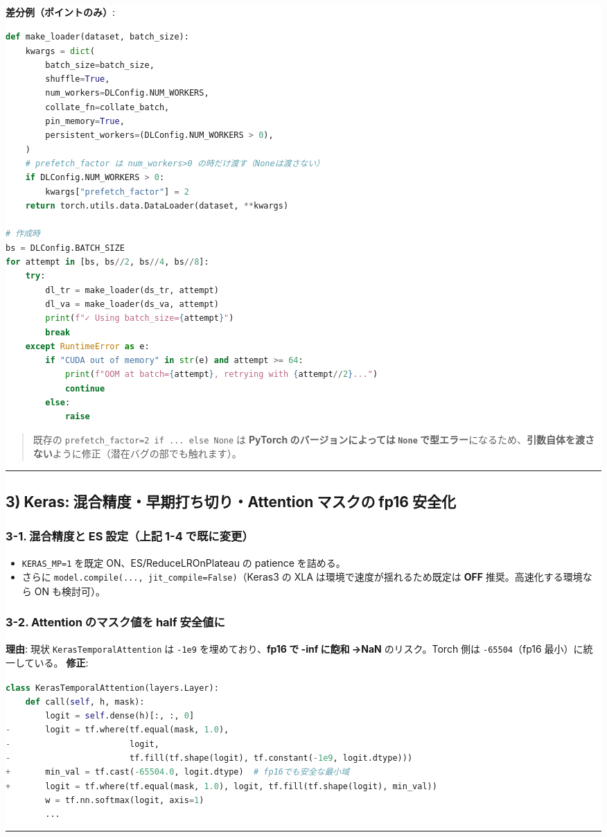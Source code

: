 **差分例（ポイントのみ）**:

```python
def make_loader(dataset, batch_size):
    kwargs = dict(
        batch_size=batch_size,
        shuffle=True,
        num_workers=DLConfig.NUM_WORKERS,
        collate_fn=collate_batch,
        pin_memory=True,
        persistent_workers=(DLConfig.NUM_WORKERS > 0),
    )
    # prefetch_factor は num_workers>0 の時だけ渡す（Noneは渡さない）
    if DLConfig.NUM_WORKERS > 0:
        kwargs["prefetch_factor"] = 2
    return torch.utils.data.DataLoader(dataset, **kwargs)

# 作成時
bs = DLConfig.BATCH_SIZE
for attempt in [bs, bs//2, bs//4, bs//8]:
    try:
        dl_tr = make_loader(ds_tr, attempt)
        dl_va = make_loader(ds_va, attempt)
        print(f"✓ Using batch_size={attempt}")
        break
    except RuntimeError as e:
        if "CUDA out of memory" in str(e) and attempt >= 64:
            print(f"OOM at batch={attempt}, retrying with {attempt//2}...")
            continue
        else:
            raise
```

> 既存の `prefetch_factor=2 if ... else None` は **PyTorch のバージョンによっては `None` で型エラー**になるため、**引数自体を渡さない**ように修正（潜在バグの部でも触れます）。

---

## 3) Keras: 混合精度・早期打ち切り・Attention マスクの fp16 安全化

### 3-1. 混合精度と ES 設定（上記 1-4 で既に変更）

- `KERAS_MP=1` を既定 ON、ES/ReduceLROnPlateau の patience を詰める。
- さらに `model.compile(..., jit_compile=False)`（Keras3 の XLA は環境で速度が揺れるため既定は **OFF** 推奨。高速化する環境なら ON も検討可）。

### 3-2. Attention のマスク値を half 安全値に

**理由**: 現状 `KerasTemporalAttention` は `-1e9` を埋めており、**fp16 で -inf に飽和 →NaN** のリスク。Torch 側は `-65504`（fp16 最小）に統一している。
**修正**:

```python
class KerasTemporalAttention(layers.Layer):
    def call(self, h, mask):
        logit = self.dense(h)[:, :, 0]
-       logit = tf.where(tf.equal(mask, 1.0),
-                        logit,
-                        tf.fill(tf.shape(logit), tf.constant(-1e9, logit.dtype)))
+       min_val = tf.cast(-65504.0, logit.dtype)  # fp16でも安全な最小域
+       logit = tf.where(tf.equal(mask, 1.0), logit, tf.fill(tf.shape(logit), min_val))
        w = tf.nn.softmax(logit, axis=1)
        ...
```

---